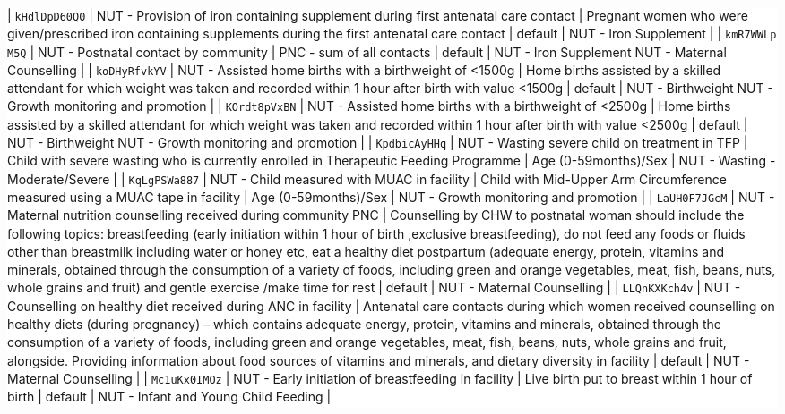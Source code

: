 | `kHdlDpD60Q0` | NUT - Provision of iron containing supplement during first antenatal care contact                                              | Pregnant women who were given/prescribed iron containing supplements during the first antenatal care contact                                                                                                                               | default              | NUT - Iron Supplement                                                                 |
| `kmR7WWLpM5Q` | NUT - Postnatal contact by community                                                                                           | PNC - sum of all contacts                                                                                                                                                                         | default              | NUT - Iron Supplement NUT - Maternal Counselling                                      |
| `koDHyRfvkYV` | NUT - Assisted home births with a birthweight of <1500g                                                                        | Home births assisted by a skilled attendant for which weight was taken and recorded within 1 hour after birth with value <1500g                                                                                                                                                                                                                               | default              | NUT - Birthweight NUT - Growth monitoring and promotion                               |
| `KOrdt8pVxBN` | NUT - Assisted home births with a birthweight of <2500g                                                                        | Home births assisted by a skilled attendant for which weight was taken and recorded within 1 hour after birth with value <2500g                                                                                                                                                                                                                             | default              | NUT - Birthweight NUT - Growth monitoring and promotion                               |
| `KpdbicAyHHq` | NUT - Wasting severe child on treatment in TFP                                                                                 | Child with severe wasting who is currently enrolled in Therapeutic Feeding Programme                                                                                                                                                                   | Age (0-59months)/Sex | NUT - Wasting - Moderate/Severe                                                       |
| `KqLgPSWa887` | NUT - Child measured with MUAC in facility                                                                                     | Child with Mid-Upper Arm Circumference measured using a MUAC tape in facility                                                                                                                                                              | Age (0-59months)/Sex | NUT - Growth monitoring and promotion                                                 |
| `LaUH0F7JGcM` | NUT - Maternal nutrition counselling received during community PNC                                                             | Counselling by CHW to postnatal woman should include the following topics: breastfeeding (early initiation within 1 hour of birth ,exclusive breastfeeding), do not feed any foods or fluids other than breastmilk including water or honey etc, eat a healthy diet postpartum (adequate energy, protein, vitamins and minerals, obtained through the consumption of a variety of foods, including green and orange vegetables, meat, fish, beans, nuts, whole grains and fruit) and gentle exercise /make time for rest                                                                                                                                                                                                                                                                                                   | default              | NUT - Maternal Counselling                                                            |
| `LLQnKXKch4v` | NUT - Counselling on healthy diet received during ANC in facility                                                              | Antenatal care contacts during which women received counselling on healthy diets (during pregnancy) – which contains adequate energy, protein, vitamins and minerals, obtained through the consumption of a variety of foods, including green and orange vegetables, meat, fish, beans, nuts, whole grains and fruit, alongside. Providing information about food sources of vitamins and minerals, and dietary diversity in facility                                                                                                                                                                                                                                               | default              | NUT - Maternal Counselling                                                            |
| `Mc1uKx0IMOz` | NUT - Early initiation of breastfeeding in facility                                                                            | Live birth put to breast within 1 hour of birth                                                                                                                                                                                                    | default              | NUT - Infant and Young Child Feeding                                                  |